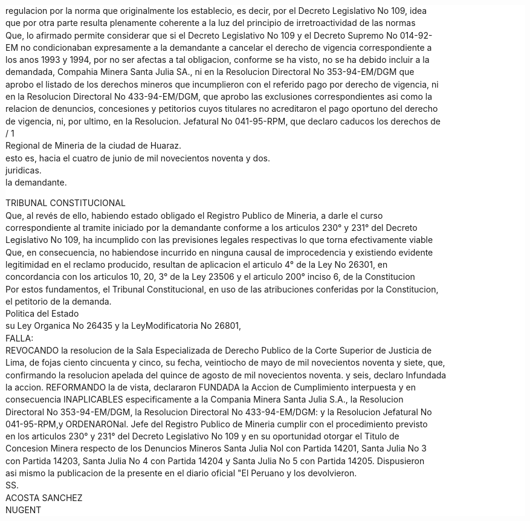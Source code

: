 regulacion por la norma que originalmente los establecio, es decir, por el Decreto Legislativo No 109, idea  
que por otra parte resulta plenamente coherente a la luz del principio de irretroactividad de las normas  
Que, lo afirmado permite considerar que si el Decreto Legislativo No 109 y el Decreto Supremo No 014-92-  
EM no condicionaban expresamente a la demandante a cancelar el derecho de vigencia correspondiente a  
los anos 1993 y 1994, por no ser afectas a tal obligacion, conforme se ha visto, no se ha debido incluir a la  
demandada, Compahia Minera Santa Julia SA., ni en la Resolucion Directoral No 353-94-EM/DGM que  
aprobo el listado de los derechos mineros que incumplieron con el referido pago por derecho de vigencia, ni  
en la Resolucion Directoral No 433-94-EM/DGM, que aprobo las exclusiones correspondientes asi como la  
relacion de denuncios, concesiones y petitorios cuyos titulares no acreditaron el pago oportuno del derecho  
de vigencia, ni, por ultimo, en la Resolucion. Jefatural No 041-95-RPM, que declaro caducos los derechos de  
/ 1  
Regional de Mineria de la ciudad de Huaraz.  
esto es, hacia el cuatro de junio de mil novecientos noventa y dos.  
juridicas.  
la demandante.  
  
TRIBUNAL CONSTITUCIONAL  
Que, al revés de ello, habiendo estado obligado el Registro Publico de Mineria, a darle el curso  
correspondiente al tramite iniciado por la demandante conforme a los articulos 230° y 231° del Decreto  
Legislativo No 109, ha incumplido con las previsiones legales respectivas lo que torna efectivamente viable  
Que, en consecuencia, no habiendose incurrido en ninguna causal de improcedencia y existiendo evidente  
legitimidad en el reclamo producido, resultan de aplicacion el articulo 4° de la Ley No 26301, en  
concordancia con los articulos 10, 20, 3° de la Ley 23506 y el articulo 200° inciso 6, de la Constitucion  
Por estos fundamentos, el Tribunal Constitucional, en uso de las atribuciones conferidas por la Constitucion,  
el petitorio de la demanda.  
Politica del Estado  
su Ley Organica No 26435 y la LeyModificatoria No 26801,  
FALLA:  
REVOCANDO la resolucion de la Sala Especializada de Derecho Publico de la Corte Superior de Justicia de  
Lima, de fojas ciento cincuenta y cinco, su fecha, veintiocho de mayo de mil novecientos noventa y siete, que,  
confirmando la resolucion apelada del quince de agosto de mil novecientos noventa. y seis, declaro Infundada  
la accion. REFORMANDO la de vista, declararon FUNDADA la Accion de Cumplimiento interpuesta y en  
consecuencia INAPLICABLES especificamente a la Compania Minera Santa Julia S.A., la Resolucion  
Directoral No 353-94-EM/DGM, la Resolucion Directoral No 433-94-EM/DGM: y la Resolucion Jefatural No  
041-95-RPM,y ORDENARONal. Jefe del Registro Publico de Mineria cumplir con el procedimiento previsto  
en los articulos 230° y 231° del Decreto Legislativo No 109 y en su oportunidad otorgar el Titulo de  
Concesion Minera respecto de los Denuncios Mineros Santa Julia Nol con Partida 14201, Santa Julia No 3  
con Partida 14203, Santa Julia No 4 con Partida 14204 y Santa Julia No 5 con Partida 14205. Dispusieron  
asi mismo la publicacion de la presente en el diario oficial "El Peruano y los devolvieron.  
SS.  
ACOSTA SANCHEZ  
NUGENT  